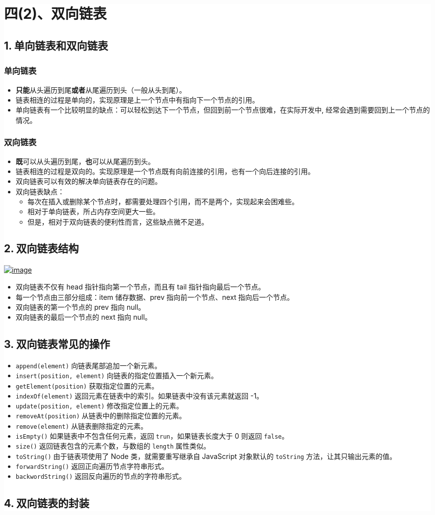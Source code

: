# 四(2)、双向链表

## 1. 单向链表和双向链表

### 单向链表

- **只能**从头遍历到尾**或者**从尾遍历到头（一般从头到尾）。
- 链表相连的过程是单向的，实现原理是上一个节点中有指向下一个节点的引用。
- 单向链表有一个比较明显的缺点：可以轻松到达下一个节点，但回到前一个节点很难，在实际开发中, 经常会遇到需要回到上一个节点的情况。

### 双向链表

- **既**可以从头遍历到尾，**也**可以从尾遍历到头。
- 链表相连的过程是双向的。实现原理是一个节点既有向前连接的引用，也有一个向后连接的引用。
- 双向链表可以有效的解决单向链表存在的问题。
- 双向链表缺点：
  - 每次在插入或删除某个节点时，都需要处理四个引用，而不是两个，实现起来会困难些。
  - 相对于单向链表，所占内存空间更大一些。
  - 但是，相对于双向链表的便利性而言，这些缺点微不足道。

## 2. 双向链表结构

[![image](https://raw.githubusercontent.com/crazyzsh/myImage/main/imageTest/202202281932097.png)](https://camo.githubusercontent.com/a6e84b4bd6c3bac0eab8a993cfb73d93c3ea28b131e12303e08b9ce9cdf2b120/68747470733a2f2f63646e2e6a7364656c6976722e6e65742f67682f58506f65742f696d6167652d686f7374696e67406d61737465722f4a6176615363726970742d2545362539352542302545362538442541452545372542422539332545362539452538342545342542382538452545372541452539372545362542332539352f696d6167652e3378793736396839307632302e706e67)

- 双向链表不仅有 head 指针指向第一个节点，而且有 tail 指针指向最后一个节点。
- 每一个节点由三部分组成：item 储存数据、prev 指向前一个节点、next 指向后一个节点。
- 双向链表的第一个节点的 prev 指向 null。
- 双向链表的最后一个节点的 next 指向 null。

## 3. 双向链表常见的操作

- `append(element)` 向链表尾部追加一个新元素。
- `insert(position, element)` 向链表的指定位置插入一个新元素。
- `getElement(position)` 获取指定位置的元素。
- `indexOf(element)` 返回元素在链表中的索引。如果链表中没有该元素就返回 -1。
- `update(position, element)` 修改指定位置上的元素。
- `removeAt(position)` 从链表中的删除指定位置的元素。
- `remove(element)` 从链表删除指定的元素。
- `isEmpty()` 如果链表中不包含任何元素，返回 `trun`，如果链表长度大于 0 则返回 `false`。
- `size()` 返回链表包含的元素个数，与数组的 `length` 属性类似。
- `toString()` 由于链表项使用了 Node 类，就需要重写继承自 JavaScript 对象默认的 `toString` 方法，让其只输出元素的值。
- `forwardString()` 返回正向遍历节点字符串形式。
- `backwordString()` 返回反向遍历的节点的字符串形式。

## 4. 双向链表的封装
